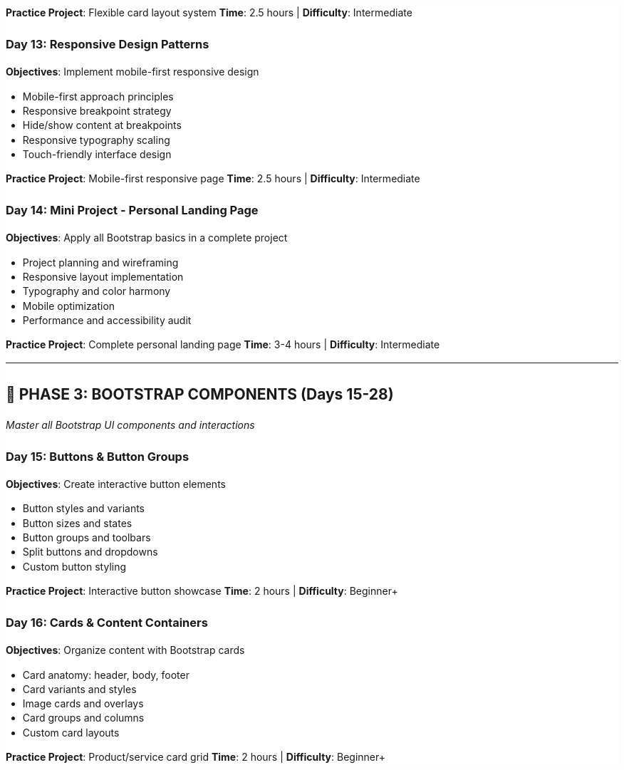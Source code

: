 **Practice Project**: Flexible card layout system
**Time**: 2.5 hours | **Difficulty**: Intermediate

### Day 13: Responsive Design Patterns
**Objectives**: Implement mobile-first responsive design
- Mobile-first approach principles
- Responsive breakpoint strategy
- Hide/show content at breakpoints
- Responsive typography scaling
- Touch-friendly interface design

**Practice Project**: Mobile-first responsive page
**Time**: 2.5 hours | **Difficulty**: Intermediate

### Day 14: Mini Project - Personal Landing Page
**Objectives**: Apply all Bootstrap basics in a complete project
- Project planning and wireframing
- Responsive layout implementation
- Typography and color harmony
- Mobile optimization
- Performance and accessibility audit

**Practice Project**: Complete personal landing page
**Time**: 3-4 hours | **Difficulty**: Intermediate

---

## 🧩 PHASE 3: BOOTSTRAP COMPONENTS (Days 15-28)
*Master all Bootstrap UI components and interactions*

### Day 15: Buttons & Button Groups
**Objectives**: Create interactive button elements
- Button styles and variants
- Button sizes and states
- Button groups and toolbars
- Split buttons and dropdowns
- Custom button styling

**Practice Project**: Interactive button showcase
**Time**: 2 hours | **Difficulty**: Beginner+

### Day 16: Cards & Content Containers
**Objectives**: Organize content with Bootstrap cards
- Card anatomy: header, body, footer
- Card variants and styles
- Image cards and overlays
- Card groups and columns
- Custom card layouts

**Practice Project**: Product/service card grid
**Time**: 2 hours | **Difficulty**: Beginner+
